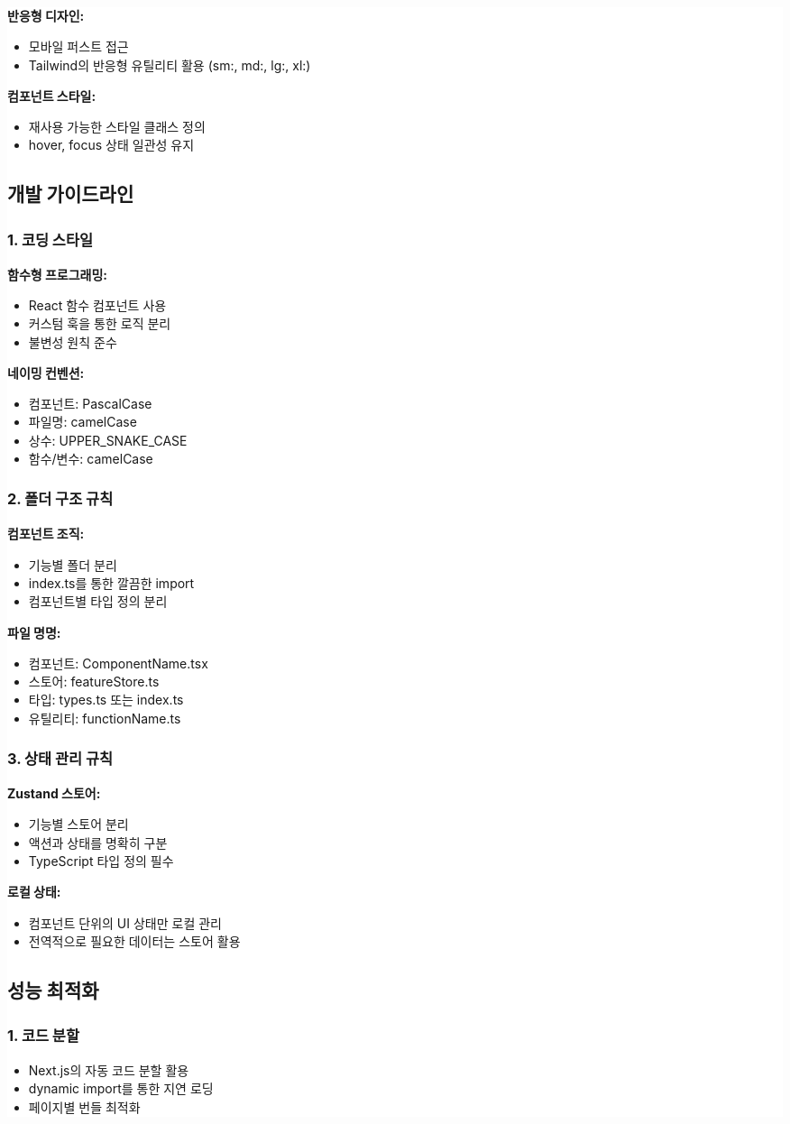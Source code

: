 **반응형 디자인:**
- 모바일 퍼스트 접근
- Tailwind의 반응형 유틸리티 활용 (sm:, md:, lg:, xl:)

**컴포넌트 스타일:**
- 재사용 가능한 스타일 클래스 정의
- hover, focus 상태 일관성 유지

## 개발 가이드라인

### 1. 코딩 스타일

**함수형 프로그래밍:**
- React 함수 컴포넌트 사용
- 커스텀 훅을 통한 로직 분리
- 불변성 원칙 준수

**네이밍 컨벤션:**
- 컴포넌트: PascalCase
- 파일명: camelCase
- 상수: UPPER_SNAKE_CASE
- 함수/변수: camelCase

### 2. 폴더 구조 규칙

**컴포넌트 조직:**
- 기능별 폴더 분리
- index.ts를 통한 깔끔한 import
- 컴포넌트별 타입 정의 분리

**파일 명명:**
- 컴포넌트: ComponentName.tsx
- 스토어: featureStore.ts
- 타입: types.ts 또는 index.ts
- 유틸리티: functionName.ts

### 3. 상태 관리 규칙

**Zustand 스토어:**
- 기능별 스토어 분리
- 액션과 상태를 명확히 구분
- TypeScript 타입 정의 필수

**로컬 상태:**
- 컴포넌트 단위의 UI 상태만 로컬 관리
- 전역적으로 필요한 데이터는 스토어 활용

## 성능 최적화

### 1. 코드 분할

- Next.js의 자동 코드 분할 활용
- dynamic import를 통한 지연 로딩
- 페이지별 번들 최적화
